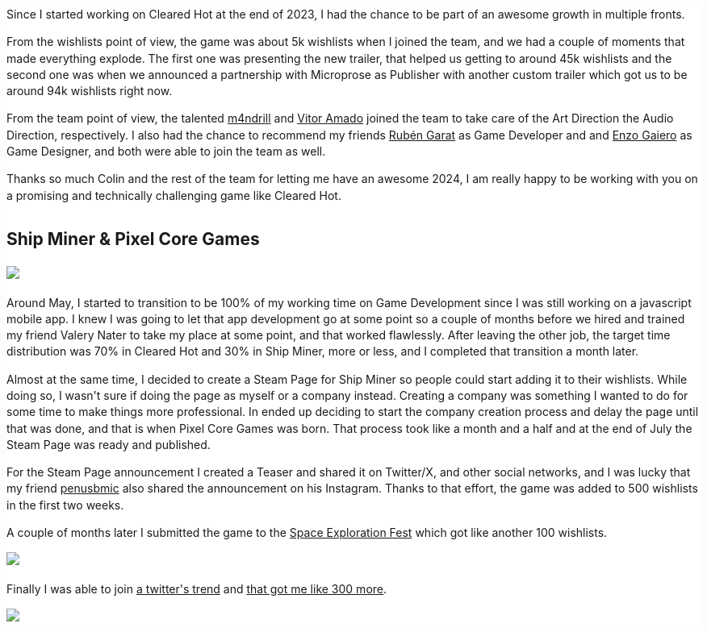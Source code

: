 Since I started working on Cleared Hot at the end of 2023, I had the chance to be part of an awesome growth in multiple fronts. 

From the wishlists point of view, the game was about 5k wishlists when I joined the team, and we had a couple of moments that made everything explode. The first one was presenting the new trailer, that helped us getting to around 45k wishlists and the second one was when we announced a partnership with Microprose as Publisher with another custom trailer which got us to be around 94k wishlists right now. 

From the team point of view, the talented [m4ndrill](https://m4ndrill.bio.link/) and [Vitor Amado](https://vitoramado.framer.website/) joined the team to take care of the Art Direction the Audio Direction, respectively. I also had the chance to recommend my friends [Rubén Garat](https://rgarat.dev/) as Game Developer and and [Enzo Gaiero](https://x.com/playorbust) as Game Designer, and both were able to join the team as well.

Thanks so much Colin and the rest of the team for letting me have an awesome 2024, I am really happy to be working with you on a promising and technically challenging game like Cleared Hot.

## Ship Miner & Pixel Core Games

<div class="post-image">
  <img src="/assets/moonminer/shipminer-gameplay-01.gif" />
</div>

Around May, I started to transition to be 100% of my working time on Game Development since I was still working on a javascript mobile app. I knew I was going to let that app development go at some point so a couple of months before we hired and trained my friend Valery Nater to take my place at some point, and that worked flawlessly. After leaving the other job, the target time distribution was 70% in Cleared Hot and 30% in Ship Miner, more or less, and I completed that transition a month later.

Almost at the same time, I decided to create a Steam Page for Ship Miner so people could start adding it to their wishlists. While doing so, I wasn't sure if doing the page as myself or a company instead. Creating a company was something I wanted to do for some time to make things more professional. In ended up deciding to start the company creation process and delay the page until that was done, and that is when Pixel Core Games was born. That process took like a month and a half and at the end of July the Steam Page was ready and published.

For the Steam Page announcement I created a Teaser and shared it on Twitter/X, and other social networks, and I was lucky that my friend [penusbmic](https://penusbmic.itch.io/) also shared the announcement on his Instagram. Thanks to that effort, the game was added to 500 wishlists in the first two weeks. 

A couple of months later I submitted the game to the [Space Exploration Fest](https://store.steampowered.com/category/space_exploration) which got like another 100 wishlists. 

<div class="post-image">
  <img src="/assets/2024review/spaceexploration.png" />
</div>

Finally I was able to join [a twitter's trend](https://x.com/arielsan/status/1844013314910855450) and [that got me like 300 more](https://x.com/arielsan/status/1844741963360125214).

<div class="post-image">
  <img src="/assets/2024review/wishlists.png" width="75%" />
</div>
